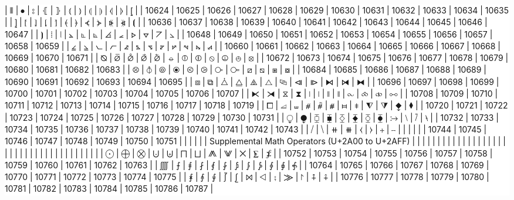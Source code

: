 | ⦀                                                         | ⦁      | ⦂         | ⦃         | ⦄         | ⦅         | ⦆         | ⦇         | ⦈         | ⦉         | ⦊         | ⦋         |
| 10624                                                     | 10625  | 10626     | 10627     | 10628     | 10629     | 10630     | 10631     | 10632     | 10633     | 10634     | 10635     |
| ⦌                                                         | ⦍      | ⦎         | ⦏         | ⦐         | ⦑         | ⦒         | ⦓         | ⦔         | ⦕         | ⦖         | ⦗         |
| 10636                                                     | 10637  | 10638     | 10639     | 10640     | 10641     | 10642     | 10643     | 10644     | 10645     | 10646     | 10647     |
| ⦘                                                         | ⦙      | ⦚         | ⦛         | ⦜         | ⦝         | ⦞         | ⦟         | ⦠         | ⦡         | ⦢         | ⦣         |
| 10648                                                     | 10649  | 10650     | 10651     | 10652     | 10653     | 10654     | 10655     | 10656     | 10657     | 10658     | 10659     |
| ⦤                                                         | ⦥      | ⦦         | ⦧         | ⦨         | ⦩         | ⦪         | ⦫         | ⦬         | ⦭         | ⦮         | ⦯         |
| 10660                                                     | 10661  | 10662     | 10663     | 10664     | 10665     | 10666     | 10667     | 10668     | 10669     | 10670     | 10671     |
| ⦰                                                         | ⦱      | ⦲         | ⦳         | ⦴         | ⦵         | ⦶         | ⦷         | ⦸         | ⦹         | ⦺         | ⦻         |
| 10672                                                     | 10673  | 10674     | 10675     | 10676     | 10677     | 10678     | 10679     | 10680     | 10681     | 10682     | 10683     |
| ⦼                                                         | ⦽      | ⦾         | ⦿         | ⧀         | ⧁         | ⧂         | ⧃         | ⧄         | ⧅         | ⧆         | ⧇         |
| 10684                                                     | 10685  | 10686     | 10687     | 10688     | 10689     | 10690     | 10691     | 10692     | 10693     | 10694     | 10695     |
| ⧈                                                         | ⧉      | ⧊         | ⧋         | ⧌         | ⧍         | ⧎         | ⧏         | ⧐         | ⧑         | ⧒         | ⧓         |
| 10696                                                     | 10697  | 10698     | 10699     | 10700     | 10701     | 10702     | 10703     | 10704     | 10705     | 10706     | 10707     |
| ⧔                                                         | ⧕      | ⧖         | ⧗         | ⧘         | ⧙         | ⧚         | ⧛         | ⧜         | ⧝         | ⧞         | ⧟         |
| 10708                                                     | 10709  | 10710     | 10711     | 10712     | 10713     | 10714     | 10715     | 10716     | 10717     | 10718     | 10719     |
| ⧠                                                         | ⧡      | ⧢         | ⧣         | ⧤         | ⧥         | ⧦         | ⧧         | ⧨         | ⧩         | ⧪         | ⧫         |
| 10720                                                     | 10721  | 10722     | 10723     | 10724     | 10725     | 10726     | 10727     | 10728     | 10729     | 10730     | 10731     |
| ⧬                                                         | ⧭      | ⧮         | ⧯         | ⧰         | ⧱         | ⧲         | ⧳         | ⧴         | ⧵         | ⧶         | ⧷         |
| 10732                                                     | 10733  | 10734     | 10735     | 10736     | 10737     | 10738     | 10739     | 10740     | 10741     | 10742     | 10743     |
| ⧸                                                         | ⧹      | ⧺         | ⧻         | ⧼         | ⧽         | ⧾         | ⧿         |           |           |           |           |
| 10744                                                     | 10745  | 10746     | 10747     | 10748     | 10749     | 10750     | 10751     |           |           |           |           |
| Supplemental Math Operators (U+2A00 to U+2AFF)            |        |           |           |           |           |           |           |           |           |           |           |
|                                                           |        |           |           |           |           |           |           |           |           |           |           |
|                                                           |        |           |           |           |           |           |           |           |           |           |           |
| ⨀                                                         | ⨁      | ⨂         | ⨃         | ⨄         | ⨅         | ⨆         | ⨇         | ⨈         | ⨉         | ⨊         | ⨋         |
| 10752                                                     | 10753  | 10754     | 10755     | 10756     | 10757     | 10758     | 10759     | 10760     | 10761     | 10762     | 10763     |
| ⨌                                                         | ⨍      | ⨎         | ⨏         | ⨐         | ⨑         | ⨒         | ⨓         | ⨔         | ⨕         | ⨖         | ⨗         |
| 10764                                                     | 10765  | 10766     | 10767     | 10768     | 10769     | 10770     | 10771     | 10772     | 10773     | 10774     | 10775     |
| ⨘                                                         | ⨙      | ⨚         | ⨛         | ⨜         | ⨝         | ⨞         | ⨟         | ⨠         | ⨡         | ⨢         | ⨣         |
| 10776                                                     | 10777  | 10778     | 10779     | 10780     | 10781     | 10782     | 10783     | 10784     | 10785     | 10786     | 10787     |